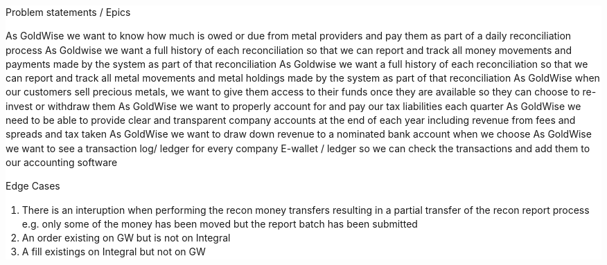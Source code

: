 

Problem statements / Epics

As GoldWise we want to know how much is owed or due from metal providers and pay them as part of a daily reconciliation process
As Goldwise we want a full history of each reconciliation so that we can report and track all money movements and payments made by the system as part of that reconciliation
As Goldwise we want a full history of each reconciliation so that we can report and track all metal movements and metal holdings made by the system as part of that reconciliation
As GoldWise when our customers sell precious metals, we want to give them access to their funds once they are available so they can choose to re-invest or withdraw them
As GoldWise we want to properly account for and pay our tax liabilities each quarter
As GoldWise we need to be able to provide clear and transparent company accounts at the end of each year including revenue from fees and spreads and tax taken
As GoldWise we want to draw down revenue to a nominated bank account when we choose
As GoldWise we want to see a transaction log/ ledger for every company E-wallet / ledger so we can check the transactions and add them to our accounting software


Edge Cases

1.	There is an interuption when performing the recon money transfers resulting in a partial transfer of the recon report process e.g. only some of the money has been moved but the report batch has been submitted
2.	An order existing on GW but is not on Integral
3.	A fill existings on Integral but not on GW

 
